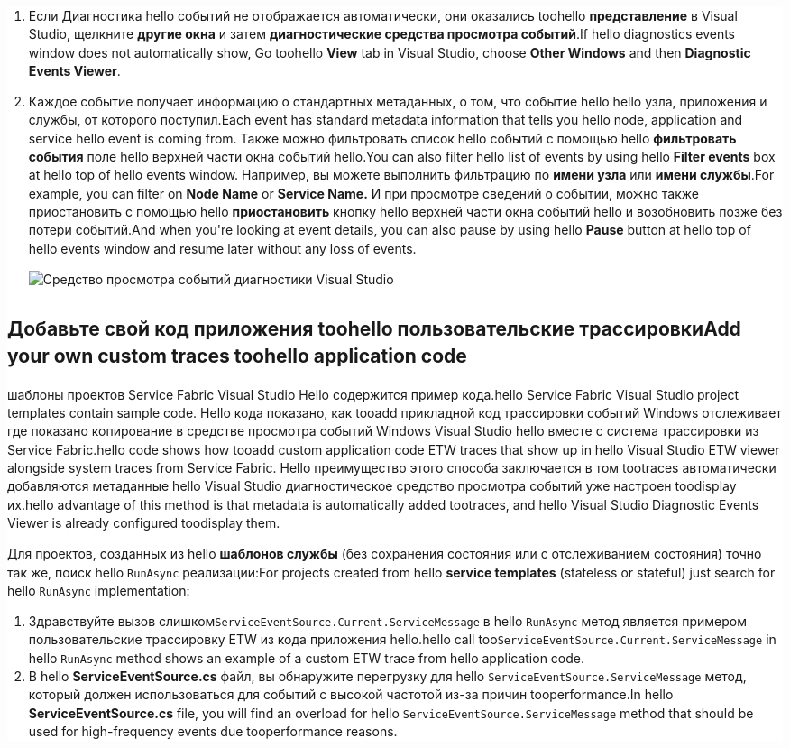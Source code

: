 1. <span data-ttu-id="b22f5-125">Если Диагностика hello событий не отображается автоматически, они оказались toohello **представление** в Visual Studio, щелкните **другие окна** и затем **диагностические средства просмотра событий**.</span><span class="sxs-lookup"><span data-stu-id="b22f5-125">If hello diagnostics events window does not automatically show, Go toohello **View** tab in Visual Studio, choose **Other Windows** and then **Diagnostic Events Viewer**.</span></span>
2. <span data-ttu-id="b22f5-126">Каждое событие получает информацию о стандартных метаданных, о том, что событие hello hello узла, приложения и службы, от которого поступил.</span><span class="sxs-lookup"><span data-stu-id="b22f5-126">Each event has standard metadata information that tells you hello node, application and service hello event is coming from.</span></span> <span data-ttu-id="b22f5-127">Также можно фильтровать список hello событий с помощью hello **фильтровать события** поле hello верхней части окна событий hello.</span><span class="sxs-lookup"><span data-stu-id="b22f5-127">You can also filter hello list of events by using hello **Filter events** box at hello top of hello events window.</span></span> <span data-ttu-id="b22f5-128">Например, вы можете выполнить фильтрацию по **имени узла** или **имени службы**.</span><span class="sxs-lookup"><span data-stu-id="b22f5-128">For example, you can filter on **Node Name** or **Service Name.**</span></span> <span data-ttu-id="b22f5-129">И при просмотре сведений о событии, можно также приостановить с помощью hello **приостановить** кнопку hello верхней части окна событий hello и возобновить позже без потери событий.</span><span class="sxs-lookup"><span data-stu-id="b22f5-129">And when you're looking at event details, you can also pause by using hello **Pause** button at hello top of hello events window and resume later without any loss of events.</span></span>
   
   ![Средство просмотра событий диагностики Visual Studio](./media/service-fabric-diagnostics-how-to-monitor-and-diagnose-services-locally/DiagEventsExamples2.png)

## <a name="add-your-own-custom-traces-toohello-application-code"></a><span data-ttu-id="b22f5-131">Добавьте свой код приложения toohello пользовательские трассировки</span><span class="sxs-lookup"><span data-stu-id="b22f5-131">Add your own custom traces toohello application code</span></span>
<span data-ttu-id="b22f5-132">шаблоны проектов Service Fabric Visual Studio Hello содержится пример кода.</span><span class="sxs-lookup"><span data-stu-id="b22f5-132">hello Service Fabric Visual Studio project templates contain sample code.</span></span> <span data-ttu-id="b22f5-133">Hello кода показано, как tooadd прикладной код трассировки событий Windows отслеживает где показано копирование в средстве просмотра событий Windows Visual Studio hello вместе с система трассировки из Service Fabric.</span><span class="sxs-lookup"><span data-stu-id="b22f5-133">hello code shows how tooadd custom application code ETW traces that show up in hello Visual Studio ETW viewer alongside system traces from Service Fabric.</span></span> <span data-ttu-id="b22f5-134">Hello преимущество этого способа заключается в том tootraces автоматически добавляются метаданные hello Visual Studio диагностическое средство просмотра событий уже настроен toodisplay их.</span><span class="sxs-lookup"><span data-stu-id="b22f5-134">hello advantage of this method is that metadata is automatically added tootraces, and hello Visual Studio Diagnostic Events Viewer is already configured toodisplay them.</span></span>

<span data-ttu-id="b22f5-135">Для проектов, созданных из hello **шаблонов службы** (без сохранения состояния или с отслеживанием состояния) точно так же, поиск hello `RunAsync` реализации:</span><span class="sxs-lookup"><span data-stu-id="b22f5-135">For projects created from hello **service templates** (stateless or stateful) just search for hello `RunAsync` implementation:</span></span>

1. <span data-ttu-id="b22f5-136">Здравствуйте вызов слишком`ServiceEventSource.Current.ServiceMessage` в hello `RunAsync` метод является примером пользовательские трассировку ETW из кода приложения hello.</span><span class="sxs-lookup"><span data-stu-id="b22f5-136">hello call too`ServiceEventSource.Current.ServiceMessage` in hello `RunAsync` method shows an example of a custom ETW trace from hello application code.</span></span>
2. <span data-ttu-id="b22f5-137">В hello **ServiceEventSource.cs** файл, вы обнаружите перегрузку для hello `ServiceEventSource.ServiceMessage` метод, который должен использоваться для событий с высокой частотой из-за причин tooperformance.</span><span class="sxs-lookup"><span data-stu-id="b22f5-137">In hello **ServiceEventSource.cs** file, you will find an overload for hello `ServiceEventSource.ServiceMessage` method that should be used for high-frequency events due tooperformance reasons.</span></span>
